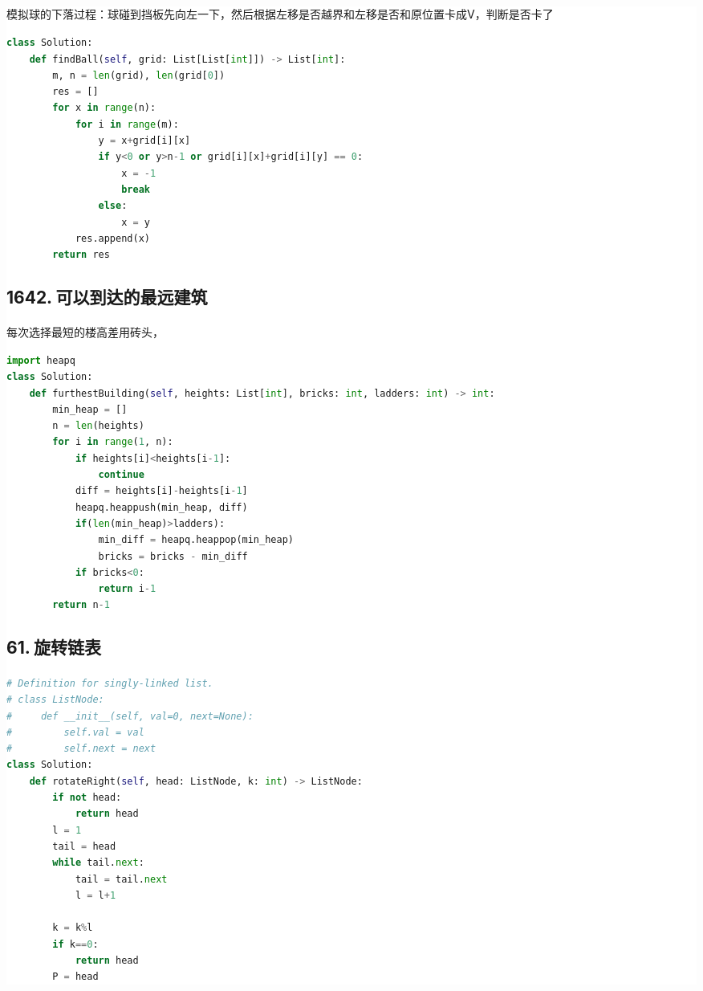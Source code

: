 模拟球的下落过程：球碰到挡板先向左一下，然后根据左移是否越界和左移是否和原位置卡成V，判断是否卡了

```python
class Solution:
    def findBall(self, grid: List[List[int]]) -> List[int]:
        m, n = len(grid), len(grid[0])
        res = []
        for x in range(n):
            for i in range(m):
                y = x+grid[i][x]
                if y<0 or y>n-1 or grid[i][x]+grid[i][y] == 0:
                    x = -1
                    break
                else:
                    x = y
            res.append(x)
        return res
```

## 1642. 可以到达的最远建筑

每次选择最短的楼高差用砖头，

```python
import heapq
class Solution:
    def furthestBuilding(self, heights: List[int], bricks: int, ladders: int) -> int:
        min_heap = []
        n = len(heights)
        for i in range(1, n):
            if heights[i]<heights[i-1]:
                continue
            diff = heights[i]-heights[i-1]
            heapq.heappush(min_heap, diff)
            if(len(min_heap)>ladders):
                min_diff = heapq.heappop(min_heap)
                bricks = bricks - min_diff
            if bricks<0:
                return i-1
        return n-1

```

## 61. 旋转链表

```python
# Definition for singly-linked list.
# class ListNode:
#     def __init__(self, val=0, next=None):
#         self.val = val
#         self.next = next
class Solution:
    def rotateRight(self, head: ListNode, k: int) -> ListNode:
        if not head:
            return head
        l = 1
        tail = head
        while tail.next:
            tail = tail.next
            l = l+1
        
        k = k%l
        if k==0:
            return head
        P = head
```